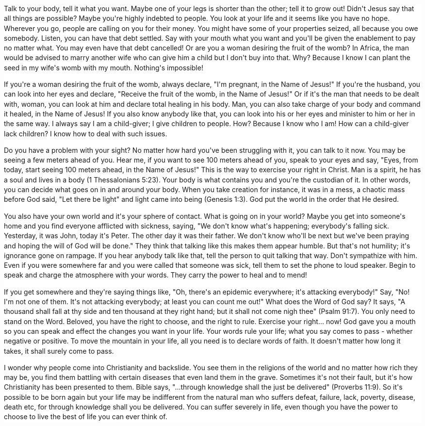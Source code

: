 Talk to your body, tell it what you want. Maybe one of your legs is shorter than the other; tell it to grow out! Didn't Jesus say that all things are possible? Maybe you're highly indebted to people. You look at your life and it seems like you have no hope. Wherever you go, people are calling on you for their money. You might have some of your properties seized, all because you owe somebody. Listen, you can have that debt settled. Say with your mouth what you want and you'll be given the enablement to pay no matter what. You may even have that debt cancelled! Or are you a woman desiring the fruit of the womb? In Africa, the man would be advised to marry another wife who can give him a child but I don't buy into that. Why? Because I know I can plant the seed in my wife's womb with my mouth. Nothing's impossible!

If you're a woman desiring the fruit of the womb, always declare, "I'm pregnant, in the Name of Jesus!" If you're the husband, you can look into her eyes and declare, "Receive the fruit of the womb, in the Name of Jesus!" Or if it's the man that needs to be dealt with, woman, you can look at him and declare total healing in his body. Man, you can also take charge of your body and command it healed, in the Name of Jesus! If you also know anybody like that, you can look into his or her eyes and minister to him or her in the same way. I always say I am a child-giver; I give children to people. How? Because I know who I am! How can a child-giver lack children? I know how to deal with such issues.

Do you have a problem with your sight? No matter how hard you've been struggling with it, you can talk to it now. You may be seeing a few meters ahead of you. Hear me, if you want to see 100 meters ahead of you, speak to your eyes and say, "Eyes, from today, start seeing 100 meters ahead, in the Name of Jesus!" This is the way to exercise your right in Christ. Man is a spirit, he has a soul and lives in a body (1 Thessalonians 5:23). Your body is what contains you and you're the custodian of it. In other words, you can decide what goes on in and around your body. When you take creation for instance, it was in a mess, a chaotic mass before God said, "Let there be light" and light came into being (Genesis 1:3). God put the world in the order that He desired.

You also have your own world and it's your sphere of contact. What is going on in your world? Maybe you get into someone's home and you find everyone afflicted with sickness, saying, "We don't know what's happening; everybody's falling sick. Yesterday, it was John, today it's Peter. The other day it was their father. We don't know who'll be next but we've been praying and hoping the will of God will be done." They think that talking like this makes them appear humble. But that's not humility; it's ignorance gone on rampage. If you hear anybody talk like that, tell the person to quit talking that way. Don't sympathize with him. Even if you were somewhere far and you were called that someone was sick, tell them to set the phone to loud speaker. Begin to speak and charge the atmosphere with your words. They carry the power to heal and to mend!

If you get somewhere and they're saying things like, "Oh, there's an epidemic everywhere; it's attacking everybody!" Say, "No! I'm not one of them. It's not attacking everybody; at least you can count me out!" What does the Word of God say? It says, "A thousand shall fall at thy side and ten thousand at they right hand; but it shall not come nigh thee" (Psalm 91:7). You only need to stand on the Word. Beloved, you have the right to choose, and the right to rule. Exercise your right... now! God gave you a mouth so you can speak and effect the changes you want in your life. Your words rule your life; what you say comes to pass - whether negative or positive. To move the mountain in your life, all you need is to declare words of faith. It doesn't matter how long it takes, it shall surely come to pass.

I wonder why people come into Christianity and backslide. You see them in the religions of the world and no matter how rich they may be, you find them battling with certain diseases that even land them in the grave. Sometimes it's not their fault, but it's how Christianity has been presented to them. Bible says, "...through knowledge shall the just be delivered" (Proverbs 11:9). So it's possible to be born again but your life may be indifferent from the natural man who suffers defeat, failure, lack, poverty, disease, death etc, for through knowledge shall you be delivered. You can suffer severely in life, even though you have the power to choose to live the best of life you can ever think of.
